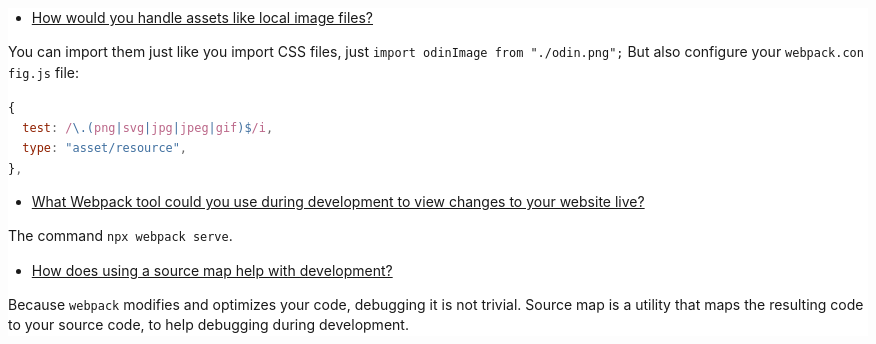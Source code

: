 *   [How would you handle assets like local image files?](#loading-images)

You can import them just like you import CSS files, just `import odinImage from "./odin.png";` But also configure your `webpack.config.js` file:
```js
{
  test: /\.(png|svg|jpg|jpeg|gif)$/i,
  type: "asset/resource",
},
```

*   [What Webpack tool could you use during development to view changes to your website live?](#webpack-dev-server)

The command `npx webpack serve`.

*   [How does using a source map help with development?](#source-maps)

Because `webpack` modifies and optimizes your code, debugging it is not trivial. Source map is a utility that maps the resulting code to your source code, to help debugging during development.
